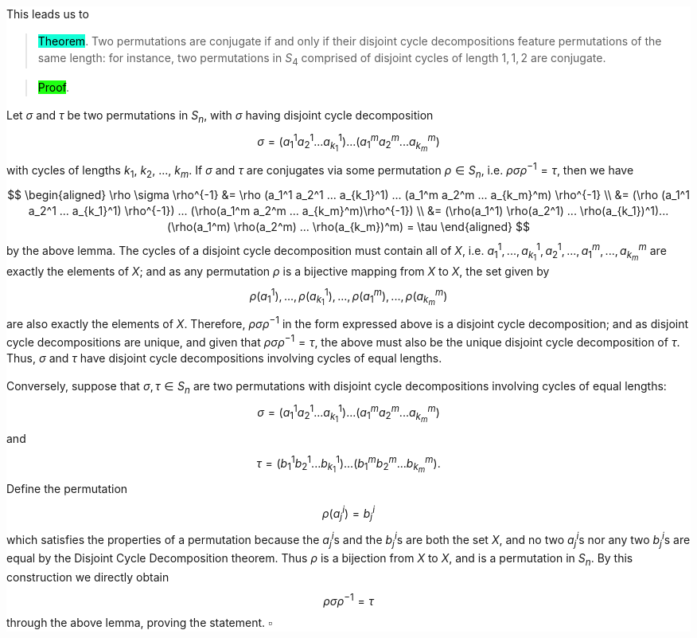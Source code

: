 This leads us to

><span style="background-color: #12ffd7; color: black;">Theorem</span>.
Two permutations are conjugate if and only if their disjoint cycle decompositions feature permutations of the same length: for instance, two permutations in $S_4$ comprised of disjoint cycles of length $1, 1, 2$ are conjugate.

> <span style="background-color: #1eff12; color: black;">Proof</span>.

Let $\sigma$ and $\tau$ be two permutations in $S_n$, with $\sigma$ having disjoint cycle decomposition
$$
\sigma = (a_1^1 a_2^1 ... a_{k_1}^1) ... (a_1^m a_2^m ... a_{k_m}^m)
$$
with cycles of lengths $k_1$, $k_2$, ..., $k_m$. If $\sigma$ and $\tau$ are conjugates via some permutation $\rho \in S_n$, i.e. $\rho \sigma \rho^{-1} = \tau$, then we have
$$
\begin{aligned}
\rho \sigma \rho^{-1} &= \rho (a_1^1 a_2^1 ... a_{k_1}^1) ... (a_1^m a_2^m ... a_{k_m}^m) \rho^{-1} \\
&= (\rho (a_1^1 a_2^1 ... a_{k_1}^1) \rho^{-1}) ... (\rho(a_1^m a_2^m ... a_{k_m}^m)\rho^{-1}) \\
&= (\rho(a_1^1) \rho(a_2^1) ... \rho(a_{k_1})^1)...(\rho(a_1^m) \rho(a_2^m) ... \rho(a_{k_m})^m) = \tau
\end{aligned}
$$
by the above lemma. The cycles of a disjoint cycle decomposition must contain all of $X$, i.e. $a_1^1, ..., a^1_{k_1}, a_2^1, ..., a^m_1, ..., a_{k_m}^m$ are exactly the elements of $X$; and as any permutation $\rho$ is a bijective mapping from $X$ to $X$, the set given by 
$$
\rho(a_1^1), ..., \rho(a_{k_1}^1),..., \rho(a_1^m), ..., \rho(a_{k_m}^m)
$$
are also exactly the elements of $X$. Therefore, $\rho \sigma \rho^{-1}$ in the form expressed above is a disjoint cycle decomposition; and as disjoint cycle decompositions are unique, and given that $\rho \sigma \rho^{-1} =\tau$, the above must also be the unique disjoint cycle decomposition of $\tau$. Thus, $\sigma$ and $\tau$ have disjoint cycle decompositions involving cycles of equal lengths.

Conversely, suppose that $\sigma, \tau \in S_n$ are two permutations with disjoint cycle decompositions involving cycles of equal lengths:
$$
\sigma = (a_1^1 a_2^1 ... a_{k_1}^1) ... (a_1^m a_2^m ... a_{k_m}^m)
$$
and
$$
\tau = (b_1^1 b_2^1 ... b_{k_1}^1) ... (b_1^m b_2^m ... b_{k_m}^m).
$$
Define the permutation
$$
\rho(a^i_{j}) = b^i_j
$$
which satisfies the properties of a permutation because the $a^i_j$s and the $b^i_j$s are both the set $X$, and no two $a^i_j$s nor any two $b^i_j$s are equal by the Disjoint Cycle Decomposition theorem. Thus $\rho$ is a bijection from $X$ to $X$, and is a permutation in $S_n$. By this construction we directly obtain
$$
\rho \sigma \rho^{-1} = \tau
$$
through the above lemma, proving the statement. $\square$
